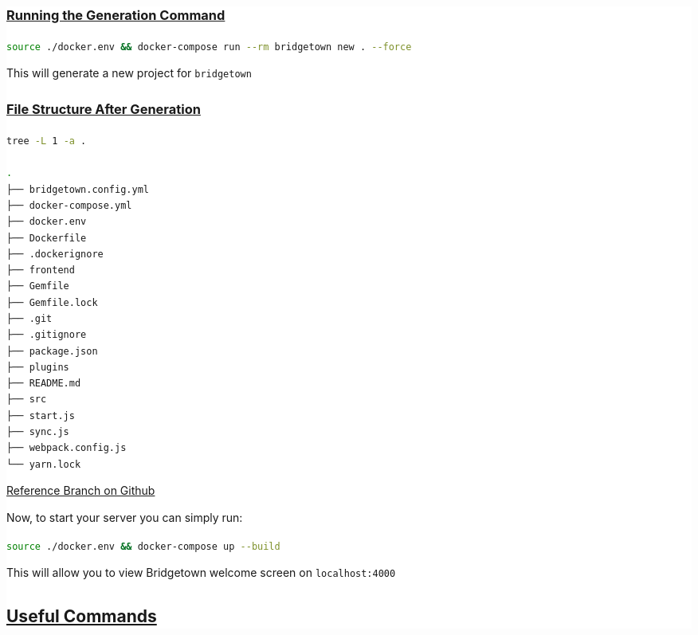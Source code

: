 <h3 id="generation-command">
  <a href="#generation-command">
    Running the Generation Command
  </a>
</h3>

```bash
source ./docker.env && docker-compose run --rm bridgetown new . --force
```

This will generate a new project for `bridgetown`

<h3 id="post-new">
  <a href="#post-new">
    File Structure After Generation
  </a>
</h3>

```bash
tree -L 1 -a .

.
├── bridgetown.config.yml
├── docker-compose.yml
├── docker.env
├── Dockerfile
├── .dockerignore
├── frontend
├── Gemfile
├── Gemfile.lock
├── .git
├── .gitignore
├── package.json
├── plugins
├── README.md
├── src
├── start.js
├── sync.js
├── webpack.config.js
└── yarn.lock
```

[Reference Branch on
Github](https://github.com/ParamagicDev/getting-started-with-bridgetown/tree/post-bridgetown-new)

Now, to start your server you can simply run:

```bash
source ./docker.env && docker-compose up --build
```

This will allow you to view Bridgetown welcome screen on `localhost:4000`

<h2 id="commands">
  <a href="#commands">
    Useful Commands
  </a>
</h2>
